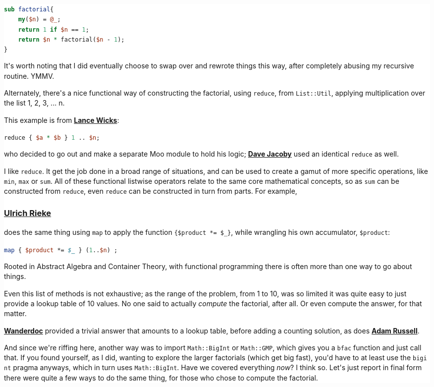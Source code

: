 ```perl
sub factorial{
    my($n) = @_;
    return 1 if $n == 1;
    return $n * factorial($n - 1);
}
```

It's worth noting that I did eventually choose to swap over and rewrote things this way, after completely abusing my recursive routine. YMMV.

Alternately, there's a nice functional way of constructing the factorial, using `reduce`, from `List::Util`, applying multiplication over the list 1, 2, 3, ... n.

This example is from
[**Lance Wicks**](https://github.com/manwar/perlweeklychallenge-club/blob/master/challenge-072/lance-wicks/perl/ch-1.pl):

```perl
reduce { $a * $b } 1 .. $n;
```

who decided to go out and make a separate Moo module to hold his logic;
[**Dave Jacoby**](https://github.com/manwar/perlweeklychallenge-club/blob/master/challenge-072/dave-jacoby/perl/ch-1.pl) used an identical `reduce` as well.

I like `reduce`. It get the job done in a broad range of situations, and can be used to create a gamut of more specific operations, like `min`, `max` or `sum`. All of these functional listwise operators relate to the same core mathematical concepts, so as `sum` can be constructed from `reduce`, even `reduce` can be constructed in turn from parts. For example,

### [**Ulrich Rieke**](https://github.com/manwar/perlweeklychallenge-club/blob/master/challenge-072/ulrich-rieke/perl/ch-1.pl)

does the same thing using `map` to apply the function `{$product *= $_}`, while wrangling his own accumulator, `$product`:

```perl
map { $product *= $_ } (1..$n) ;
```

Rooted in Abstract Algebra and Container Theory, with functional programming there is often more than one way to go about things.


Even this list of methods is not exhaustive; as the range of the problem, from 1 to 10, was so limited it was quite easy to just provide a lookup table of 10 values. No one said to actually *compute* the factorial, after all. Or even compute the answer, for that matter.

[**Wanderdoc**](https://github.com/manwar/perlweeklychallenge-club/blob/master/challenge-072/wanderdoc/perl/ch-1.pl) provided a trivial answer that amounts to a lookup table, before adding a counting solution, as does [**Adam Russell**](https://github.com/manwar/perlweeklychallenge-club/blob/master/challenge-072/adam-russell/perl/ch-1.pl).

And since we're riffing here, another way was to import `Math::BigInt` or `Math::GMP`,  which gives you a `bfac` function and just call that. If you found yourself, as I did, wanting to explore the larger factorials (which get big fast), you'd have to at least use the `bigint` pragma anyways, which in turn uses `Math::BigInt`. Have we covered everything *now*? I think so. Let's just report in final form there were quite a few ways to do the same thing, for those who chose to compute the factorial.
